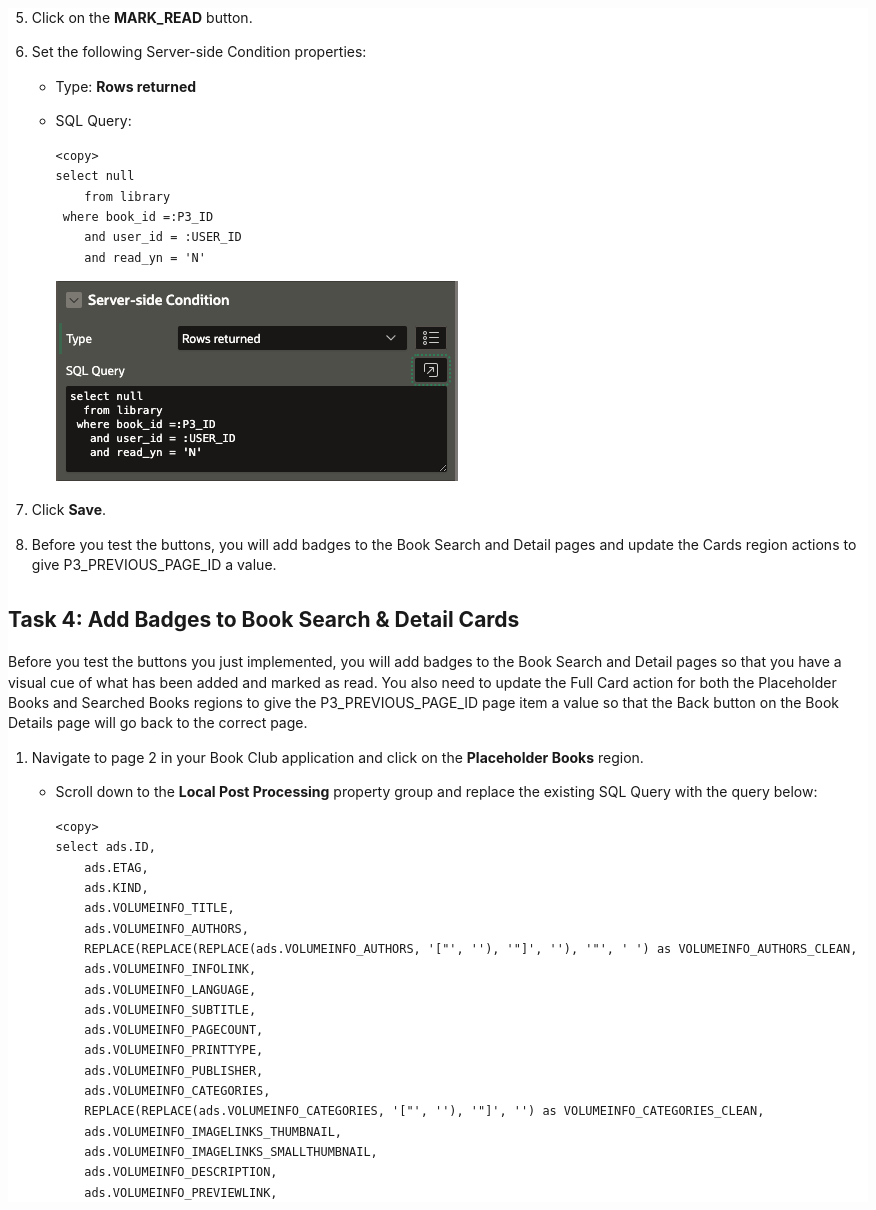 5. Click on the **MARK\_READ** button.

6. Set the following Server-side Condition properties:

    * Type: **Rows returned**

    * SQL Query:

	    ```
	    <copy>
	    select null
            from library
         where book_id =:P3_ID
            and user_id = :USER_ID
            and read_yn = 'N'
	    ```

        ![Close-up of the MARK_READ button Server-side condition properties](images/read-ssc.png " ")

7. Click **Save**.

8. Before you test the buttons, you will add badges to the Book Search and Detail pages and update the Cards region actions to give P3\_PREVIOUS\_PAGE_ID a value.

## Task 4: Add Badges to Book Search & Detail Cards
Before you test the buttons you just implemented, you will add badges to the Book Search and Detail pages so that you have a visual cue of what has been added and marked as read. You also need to update the Full Card action for both the Placeholder Books and Searched Books regions to give the P3\_PREVIOUS\_PAGE\_ID page item a value so that the Back button on the Book Details page will go back to the correct page.

1. Navigate to page 2 in your Book Club application and click on the **Placeholder Books** region.

    * Scroll down to the **Local Post Processing** property group and replace the existing SQL Query with the query below:

        ```
        <copy>
        select ads.ID,
            ads.ETAG,
            ads.KIND,
            ads.VOLUMEINFO_TITLE,
            ads.VOLUMEINFO_AUTHORS,
            REPLACE(REPLACE(REPLACE(ads.VOLUMEINFO_AUTHORS, '["', ''), '"]', ''), '"', ' ') as VOLUMEINFO_AUTHORS_CLEAN,
            ads.VOLUMEINFO_INFOLINK,
            ads.VOLUMEINFO_LANGUAGE,
            ads.VOLUMEINFO_SUBTITLE,
            ads.VOLUMEINFO_PAGECOUNT,
            ads.VOLUMEINFO_PRINTTYPE,
            ads.VOLUMEINFO_PUBLISHER,
            ads.VOLUMEINFO_CATEGORIES,
            REPLACE(REPLACE(ads.VOLUMEINFO_CATEGORIES, '["', ''), '"]', '') as VOLUMEINFO_CATEGORIES_CLEAN,
            ads.VOLUMEINFO_IMAGELINKS_THUMBNAIL,
            ads.VOLUMEINFO_IMAGELINKS_SMALLTHUMBNAIL,
            ads.VOLUMEINFO_DESCRIPTION,
            ads.VOLUMEINFO_PREVIEWLINK,